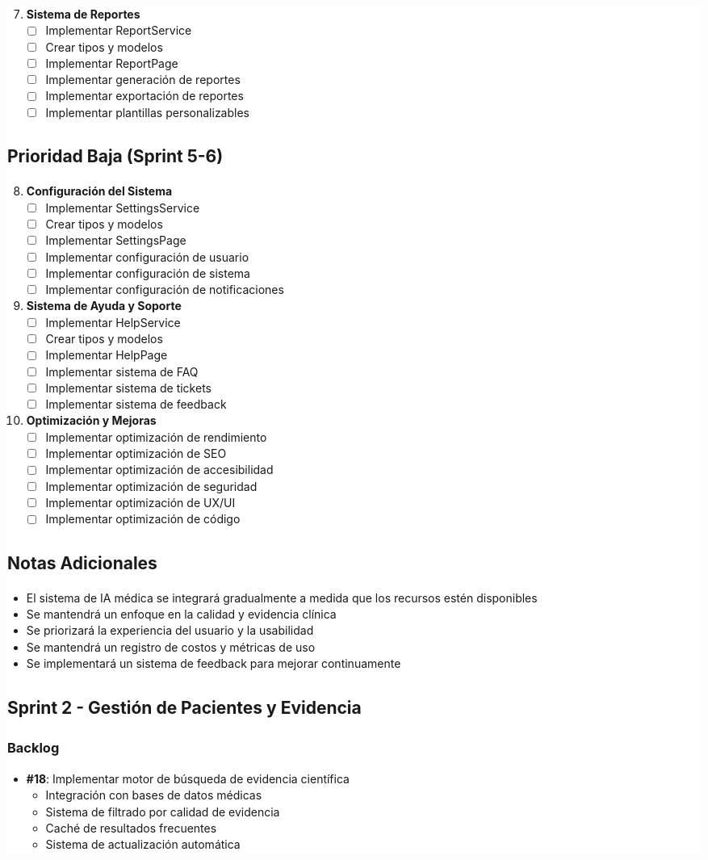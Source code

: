 7. **Sistema de Reportes**
   - [ ] Implementar ReportService
   - [ ] Crear tipos y modelos
   - [ ] Implementar ReportPage
   - [ ] Implementar generación de reportes
   - [ ] Implementar exportación de reportes
   - [ ] Implementar plantillas personalizables

## Prioridad Baja (Sprint 5-6)

8. **Configuración del Sistema**
   - [ ] Implementar SettingsService
   - [ ] Crear tipos y modelos
   - [ ] Implementar SettingsPage
   - [ ] Implementar configuración de usuario
   - [ ] Implementar configuración de sistema
   - [ ] Implementar configuración de notificaciones

9. **Sistema de Ayuda y Soporte**
   - [ ] Implementar HelpService
   - [ ] Crear tipos y modelos
   - [ ] Implementar HelpPage
   - [ ] Implementar sistema de FAQ
   - [ ] Implementar sistema de tickets
   - [ ] Implementar sistema de feedback

10. **Optimización y Mejoras**
    - [ ] Implementar optimización de rendimiento
    - [ ] Implementar optimización de SEO
    - [ ] Implementar optimización de accesibilidad
    - [ ] Implementar optimización de seguridad
    - [ ] Implementar optimización de UX/UI
    - [ ] Implementar optimización de código

## Notas Adicionales

- El sistema de IA médica se integrará gradualmente a medida que los recursos estén disponibles
- Se mantendrá un enfoque en la calidad y evidencia clínica
- Se priorizará la experiencia del usuario y la usabilidad
- Se mantendrá un registro de costos y métricas de uso
- Se implementará un sistema de feedback para mejorar continuamente

## Sprint 2 - Gestión de Pacientes y Evidencia

### Backlog
- **#18**: Implementar motor de búsqueda de evidencia científica
  - Integración con bases de datos médicas
  - Sistema de filtrado por calidad de evidencia
  - Caché de resultados frecuentes
  - Sistema de actualización automática
